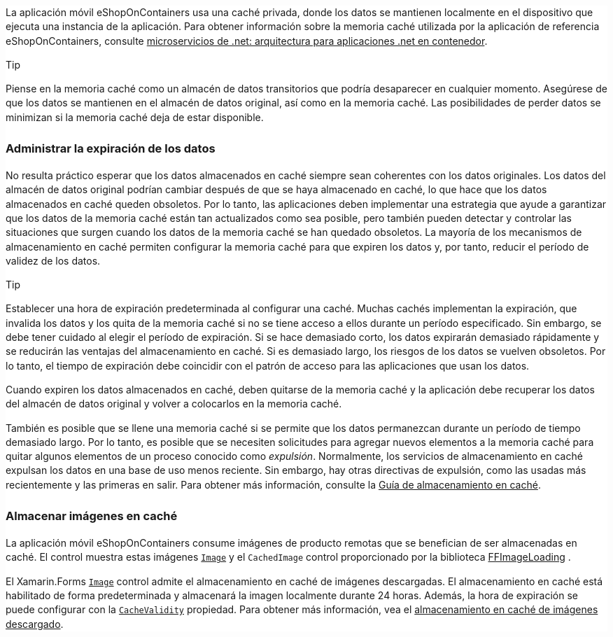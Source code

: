 La aplicación móvil eShopOnContainers usa una caché privada, donde los datos se mantienen localmente en el dispositivo que ejecuta una instancia de la aplicación. Para obtener información sobre la memoria caché utilizada por la aplicación de referencia eShopOnContainers, consulte [microservicios de .net: arquitectura para aplicaciones .net en contenedor](https://aka.ms/microservicesebook).

> [!TIP]
> Piense en la memoria caché como un almacén de datos transitorios que podría desaparecer en cualquier momento. Asegúrese de que los datos se mantienen en el almacén de datos original, así como en la memoria caché. Las posibilidades de perder datos se minimizan si la memoria caché deja de estar disponible.

### <a name="managing-data-expiration"></a>Administrar la expiración de los datos

No resulta práctico esperar que los datos almacenados en caché siempre sean coherentes con los datos originales. Los datos del almacén de datos original podrían cambiar después de que se haya almacenado en caché, lo que hace que los datos almacenados en caché queden obsoletos. Por lo tanto, las aplicaciones deben implementar una estrategia que ayude a garantizar que los datos de la memoria caché están tan actualizados como sea posible, pero también pueden detectar y controlar las situaciones que surgen cuando los datos de la memoria caché se han quedado obsoletos. La mayoría de los mecanismos de almacenamiento en caché permiten configurar la memoria caché para que expiren los datos y, por tanto, reducir el período de validez de los datos.

> [!TIP]
> Establecer una hora de expiración predeterminada al configurar una caché. Muchas cachés implementan la expiración, que invalida los datos y los quita de la memoria caché si no se tiene acceso a ellos durante un período especificado. Sin embargo, se debe tener cuidado al elegir el período de expiración. Si se hace demasiado corto, los datos expirarán demasiado rápidamente y se reducirán las ventajas del almacenamiento en caché. Si es demasiado largo, los riesgos de los datos se vuelven obsoletos. Por lo tanto, el tiempo de expiración debe coincidir con el patrón de acceso para las aplicaciones que usan los datos.

Cuando expiren los datos almacenados en caché, deben quitarse de la memoria caché y la aplicación debe recuperar los datos del almacén de datos original y volver a colocarlos en la memoria caché.

También es posible que se llene una memoria caché si se permite que los datos permanezcan durante un período de tiempo demasiado largo. Por lo tanto, es posible que se necesiten solicitudes para agregar nuevos elementos a la memoria caché para quitar algunos elementos de un proceso conocido como *expulsión*. Normalmente, los servicios de almacenamiento en caché expulsan los datos en una base de uso menos reciente. Sin embargo, hay otras directivas de expulsión, como las usadas más recientemente y las primeras en salir. Para obtener más información, consulte la [Guía de almacenamiento en caché](/azure/architecture/best-practices/caching/).

### <a name="caching-images"></a>Almacenar imágenes en caché

La aplicación móvil eShopOnContainers consume imágenes de producto remotas que se benefician de ser almacenadas en caché. El control muestra estas imágenes [`Image`](xref:Xamarin.Forms.Image) y el `CachedImage` control proporcionado por la biblioteca [FFImageLoading](https://www.nuget.org/packages/Xamarin.FFImageLoading.Forms/) .

El Xamarin.Forms [`Image`](xref:Xamarin.Forms.Image) control admite el almacenamiento en caché de imágenes descargadas. El almacenamiento en caché está habilitado de forma predeterminada y almacenará la imagen localmente durante 24 horas. Además, la hora de expiración se puede configurar con la [`CacheValidity`](xref:Xamarin.Forms.UriImageSource.CacheValidity) propiedad. Para obtener más información, vea el [almacenamiento en caché de imágenes descargado](~/xamarin-forms/user-interface/images.md#downloaded-image-caching).
